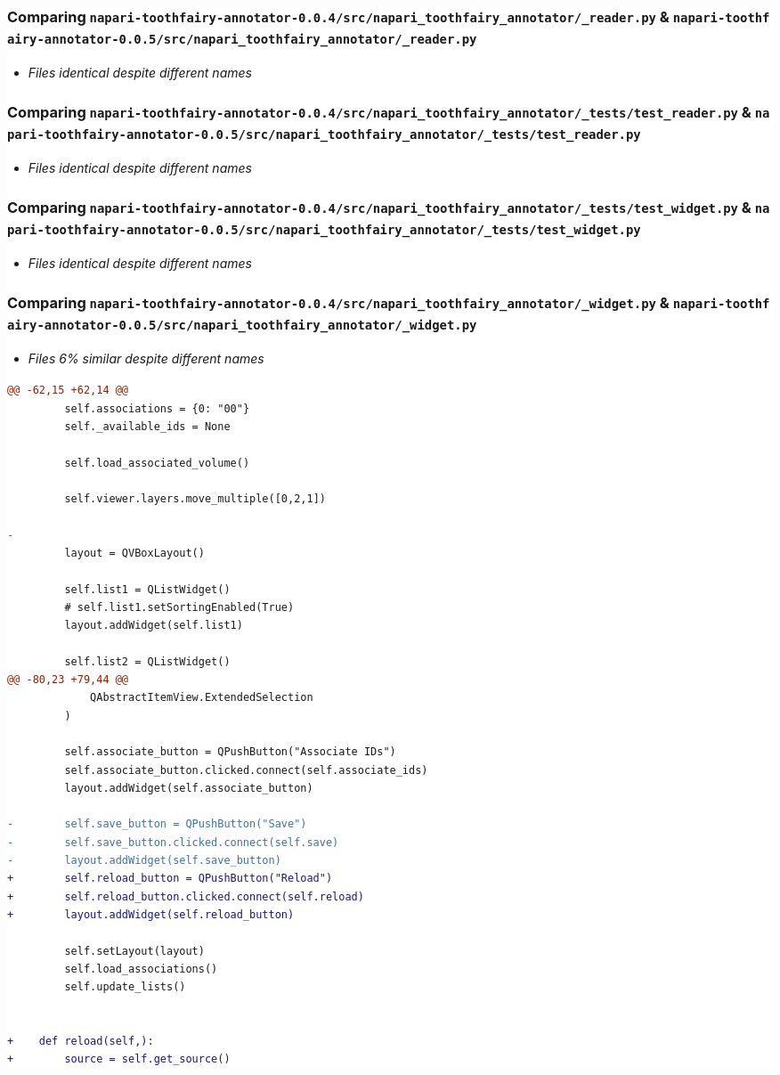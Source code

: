 ### Comparing `napari-toothfairy-annotator-0.0.4/src/napari_toothfairy_annotator/_reader.py` & `napari-toothfairy-annotator-0.0.5/src/napari_toothfairy_annotator/_reader.py`

 * *Files identical despite different names*

### Comparing `napari-toothfairy-annotator-0.0.4/src/napari_toothfairy_annotator/_tests/test_reader.py` & `napari-toothfairy-annotator-0.0.5/src/napari_toothfairy_annotator/_tests/test_reader.py`

 * *Files identical despite different names*

### Comparing `napari-toothfairy-annotator-0.0.4/src/napari_toothfairy_annotator/_tests/test_widget.py` & `napari-toothfairy-annotator-0.0.5/src/napari_toothfairy_annotator/_tests/test_widget.py`

 * *Files identical despite different names*

### Comparing `napari-toothfairy-annotator-0.0.4/src/napari_toothfairy_annotator/_widget.py` & `napari-toothfairy-annotator-0.0.5/src/napari_toothfairy_annotator/_widget.py`

 * *Files 6% similar despite different names*

```diff
@@ -62,15 +62,14 @@
         self.associations = {0: "00"}
         self._available_ids = None
 
         self.load_associated_volume()
 
         self.viewer.layers.move_multiple([0,2,1])
 
-
         layout = QVBoxLayout()
 
         self.list1 = QListWidget()
         # self.list1.setSortingEnabled(True)
         layout.addWidget(self.list1)
 
         self.list2 = QListWidget()
@@ -80,23 +79,44 @@
             QAbstractItemView.ExtendedSelection
         )
 
         self.associate_button = QPushButton("Associate IDs")
         self.associate_button.clicked.connect(self.associate_ids)
         layout.addWidget(self.associate_button)
 
-        self.save_button = QPushButton("Save")
-        self.save_button.clicked.connect(self.save)
-        layout.addWidget(self.save_button)
+        self.reload_button = QPushButton("Reload")
+        self.reload_button.clicked.connect(self.reload)
+        layout.addWidget(self.reload_button)
 
         self.setLayout(layout)
         self.load_associations()
         self.update_lists()
 
 
+    def reload(self,):
+        source = self.get_source()
```